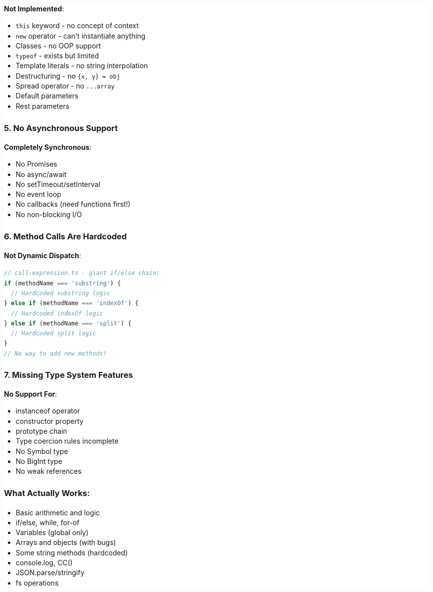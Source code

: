 **Not Implemented**:
- `this` keyword - no concept of context
- `new` operator - can't instantiate anything
- Classes - no OOP support
- `typeof` - exists but limited
- Template literals - no string interpolation
- Destructuring - no `{x, y} = obj`
- Spread operator - no `...array`
- Default parameters
- Rest parameters

### 5. No Asynchronous Support

**Completely Synchronous**:
- No Promises
- No async/await
- No setTimeout/setInterval
- No event loop
- No callbacks (need functions first!)
- No non-blocking I/O

### 6. Method Calls Are Hardcoded

**Not Dynamic Dispatch**:
```typescript
// call-expression.ts - giant if/else chain:
if (methodName === 'substring') {
  // Hardcoded substring logic
} else if (methodName === 'indexOf') {
  // Hardcoded indexOf logic
} else if (methodName === 'split') {
  // Hardcoded split logic
}
// No way to add new methods!
```

### 7. Missing Type System Features

**No Support For**:
- instanceof operator
- constructor property
- prototype chain
- Type coercion rules incomplete
- No Symbol type
- No BigInt type
- No weak references

### What Actually Works:
- Basic arithmetic and logic
- if/else, while, for-of
- Variables (global only)
- Arrays and objects (with bugs)
- Some string methods (hardcoded)
- console.log, CC()
- JSON.parse/stringify
- fs operations
